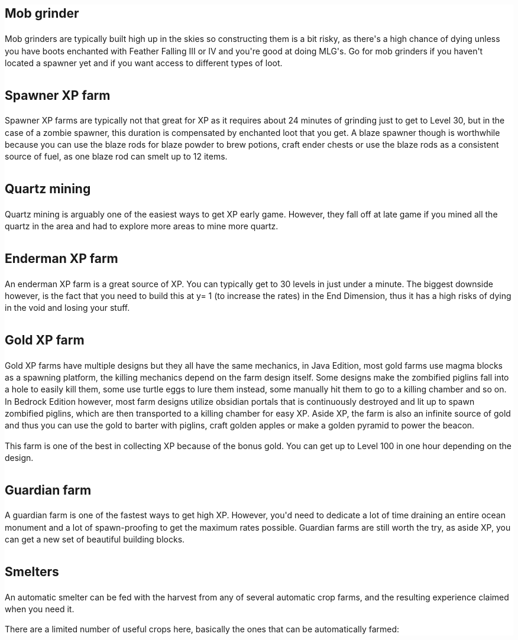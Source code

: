## Mob grinder
Mob grinders are typically built high up in the skies so constructing them is a bit risky, as there's a high chance of dying unless you have boots enchanted with Feather Falling III or IV and you're good at doing MLG's. Go for mob grinders if you haven't located a spawner yet and if you want access to different types of loot.

## Spawner XP farm
Spawner XP farms are typically not that great for XP as it requires about 24 minutes of grinding just to get to Level 30, but in the case of a zombie spawner, this duration is compensated by enchanted loot that you get. A blaze spawner though is worthwhile because you can use the blaze rods for blaze powder to brew potions, craft ender chests or use the blaze rods as a consistent source of fuel, as one blaze rod can smelt up to 12 items.

## Quartz mining
Quartz mining is arguably one of the easiest ways to get XP early game. However, they fall off at late game if you mined all the quartz in the area and had to explore more areas to mine more quartz. 

## Enderman XP farm
An enderman XP farm is a great source of XP. You can typically get to 30 levels in just under a minute. The biggest downside however, is the fact that you need to build this at y= 1 (to increase the rates) in the End Dimension, thus it has a high risks of dying in the void and losing your stuff.

## Gold XP farm
Gold XP farms have multiple designs but they all have the same mechanics, in Java Edition, most gold farms use magma blocks as a spawning platform, the killing mechanics depend on the farm design itself. Some designs make the zombified piglins fall into a hole to easily kill them, some use turtle eggs to lure them instead, some manually hit them to go to a killing chamber and so on. In Bedrock Edition however, most farm designs utilize obsidian portals that is continuously destroyed and lit up to spawn zombified piglins, which are then transported to a killing chamber for easy XP. Aside XP, the farm is also an infinite source of gold and thus you can use the gold to barter with piglins, craft golden apples or make a golden pyramid to power the beacon.

This farm is one of the best in collecting XP because of the bonus gold. You can get up to Level 100 in one hour depending on the design. 

## Guardian farm
A guardian farm is one of the fastest ways to get high XP. However, you'd need to dedicate a lot of time draining an entire ocean monument and a lot of spawn-proofing to get the maximum rates possible. Guardian farms are still worth the try, as aside XP, you can get a new set of beautiful building blocks.

## Smelters
An automatic smelter can be fed with the harvest from any of several automatic crop farms, and the resulting experience claimed when you need it.  

There are a limited number of useful crops here, basically the ones that can be automatically farmed:
